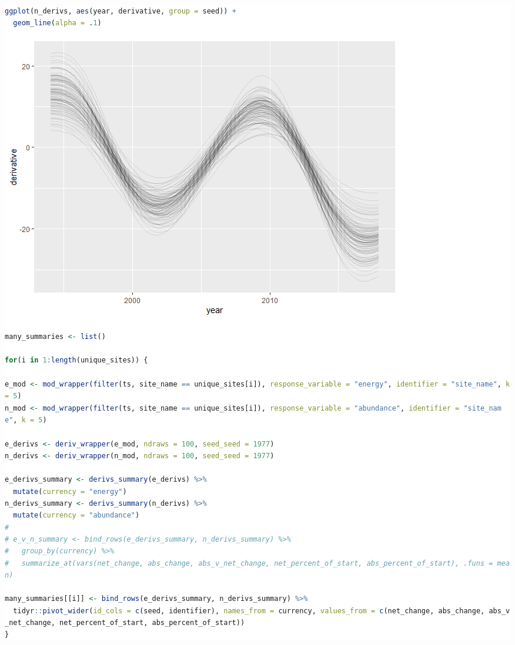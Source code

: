 ``` r
ggplot(n_derivs, aes(year, derivative, group = seed)) +
  geom_line(alpha = .1)
```

![](birds_energy_files/figure-gfm/raw%20derivs%20plots-4.png)

``` r
many_summaries <- list()

for(i in 1:length(unique_sites)) {

e_mod <- mod_wrapper(filter(ts, site_name == unique_sites[i]), response_variable = "energy", identifier = "site_name", k = 5)
n_mod <- mod_wrapper(filter(ts, site_name == unique_sites[i]), response_variable = "abundance", identifier = "site_name", k = 5)

e_derivs <- deriv_wrapper(e_mod, ndraws = 100, seed_seed = 1977)
n_derivs <- deriv_wrapper(n_mod, ndraws = 100, seed_seed = 1977)

e_derivs_summary <- derivs_summary(e_derivs) %>%
  mutate(currency = "energy")
n_derivs_summary <- derivs_summary(n_derivs) %>%
  mutate(currency = "abundance")
# 
# e_v_n_summary <- bind_rows(e_derivs_summary, n_derivs_summary) %>%
#   group_by(currency) %>%
#   summarize_at(vars(net_change, abs_change, abs_v_net_change, net_percent_of_start, abs_percent_of_start), .funs = mean)

many_summaries[[i]] <- bind_rows(e_derivs_summary, n_derivs_summary) %>%
  tidyr::pivot_wider(id_cols = c(seed, identifier), names_from = currency, values_from = c(net_change, abs_change, abs_v_net_change, net_percent_of_start, abs_percent_of_start))
}
```
